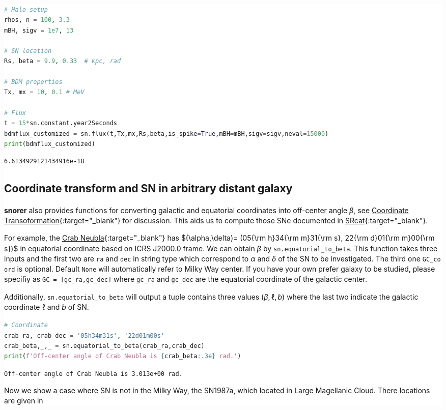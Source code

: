 ```python
# Halo setup
rhos, n = 100, 3.3
mBH, sigv = 1e7, 13

# SN location
Rs, beta = 9.9, 0.33  # kpc, rad

# BDM properties
Tx, mx = 10, 0.1 # MeV

# Flux
t = 15*sn.constant.year2Seconds 
bdmflux_customized = sn.flux(t,Tx,mx,Rs,beta,is_spike=True,mBH=mBH,sigv=sigv,neval=15000)
print(bdmflux_customized)
```
```shell
6.6134929121434916e-18
```


## Coordinate transform and SN in arbitrary distant galaxy

**snorer** also provides functions for converting galactic and equatorial coordinates into off-center angle $\beta$, see [Coordinate Transoformation](../api/utils/coord_transf.md){:target="_blank"} for discussion.
This aids us to compute those SNe documented in [SRcat](http://snrcat.physics.umanitoba.ca/){:target="_blank"}.

For example, the [Crab Neubla](http://snrcat.physics.umanitoba.ca/SNRrecord.php?id=G184.6m05.8){:target="_blank"} has $(\alpha,\delta)= (05{\rm h}34{\rm m}31{\rm s}, 22{\rm d}01{\rm m}00{\rm s})$ in equatorial coordinate based on ICRS J2000.0 frame. We can obtain $\beta$ by `sn.equatorial_to_beta`. This function takes three inputs and the first two are `ra` and `dec` in string type which correspond to $\alpha$ and $\delta$ of the SN to be investigated.
The third one `GC_coord` is optional. Default `None` will automatically refer to Milky Way center. If you have your own prefer galaxy to be studied, please specifiy as `GC = [gc_ra,gc_dec]` where `gc_ra` and `gc_dec` are the equatorial coordinate of the galactic center.

Additionally, `sn.equatorial_to_beta` will output a tuple contains three values $(\beta,\ell,b)$ where the last two indicate the galactic coordinate $\ell$ and $b$ of SN.


```python
# Coordinate
crab_ra, crab_dec = '05h34m31s', '22d01m00s'
crab_beta,_,_ = sn.equatorial_to_beta(crab_ra,crab_dec)
print(f'Off-center angle of Crab Neubla is {crab_beta:.3e} rad.')
```
```shell
Off-center angle of Crab Neubla is 3.013e+00 rad.
```


Now we show a case where SN is not in the Milky Way, the SN1987a, which located in Large Magellanic Cloud. There locations are given in
